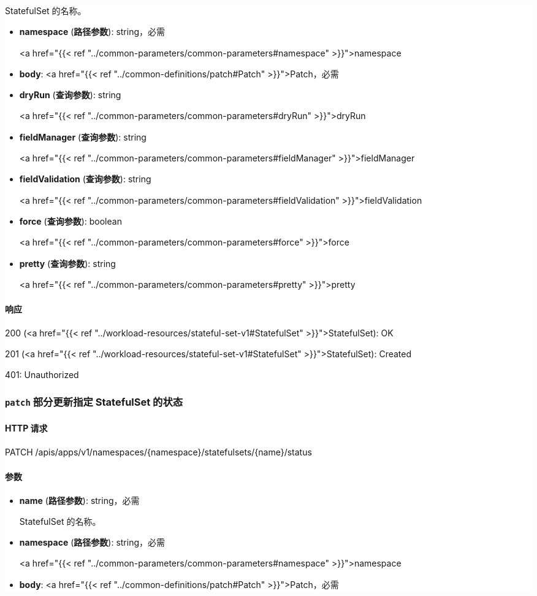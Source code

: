   StatefulSet 的名称。


- **namespace** (**路径参数**): string，必需

  <a href="{{< ref "../common-parameters/common-parameters#namespace" >}}">namespace</a>


- **body**: <a href="{{< ref "../common-definitions/patch#Patch" >}}">Patch</a>，必需


- **dryRun** (**查询参数**): string

  <a href="{{< ref "../common-parameters/common-parameters#dryRun" >}}">dryRun</a>


- **fieldManager** (**查询参数**): string

  <a href="{{< ref "../common-parameters/common-parameters#fieldManager" >}}">fieldManager</a> 


- **fieldValidation** (**查询参数**): string

  <a href="{{< ref "../common-parameters/common-parameters#fieldValidation" >}}">fieldValidation</a>


- **force** (**查询参数**): boolean

  <a href="{{< ref "../common-parameters/common-parameters#force" >}}">force</a>


- **pretty** (**查询参数**): string

  <a href="{{< ref "../common-parameters/common-parameters#pretty" >}}">pretty</a>


#### 响应

200 (<a href="{{< ref "../workload-resources/stateful-set-v1#StatefulSet" >}}">StatefulSet</a>): OK

201 (<a href="{{< ref "../workload-resources/stateful-set-v1#StatefulSet" >}}">StatefulSet</a>): Created

401: Unauthorized


### `patch` 部分更新指定 StatefulSet 的状态

#### HTTP 请求

PATCH /apis/apps/v1/namespaces/{namespace}/statefulsets/{name}/status


#### 参数


- **name** (**路径参数**): string，必需

  StatefulSet 的名称。


- **namespace** (**路径参数**): string，必需

  <a href="{{< ref "../common-parameters/common-parameters#namespace" >}}">namespace</a>


- **body**: <a href="{{< ref "../common-definitions/patch#Patch" >}}">Patch</a>，必需
